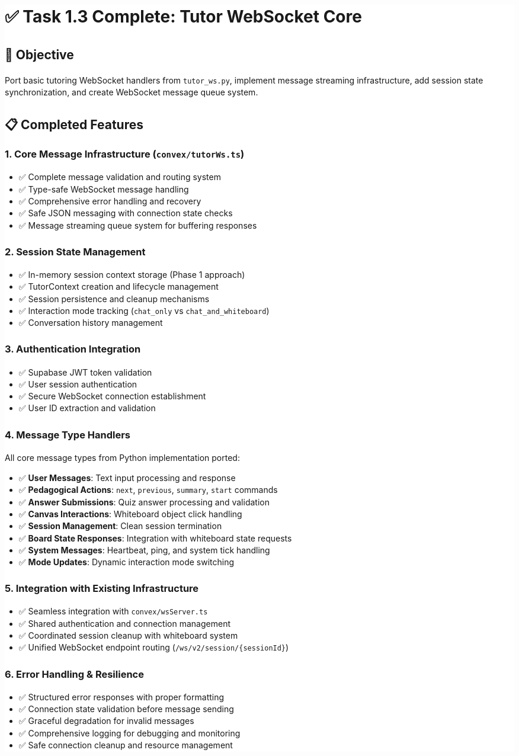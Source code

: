 # ✅ Task 1.3 Complete: Tutor WebSocket Core

## 🎯 **Objective**
Port basic tutoring WebSocket handlers from `tutor_ws.py`, implement message streaming infrastructure, add session state synchronization, and create WebSocket message queue system.

## 📋 **Completed Features**

### 1. **Core Message Infrastructure** (`convex/tutorWs.ts`)
- ✅ Complete message validation and routing system
- ✅ Type-safe WebSocket message handling 
- ✅ Comprehensive error handling and recovery
- ✅ Safe JSON messaging with connection state checks
- ✅ Message streaming queue system for buffering responses

### 2. **Session State Management**
- ✅ In-memory session context storage (Phase 1 approach)
- ✅ TutorContext creation and lifecycle management
- ✅ Session persistence and cleanup mechanisms
- ✅ Interaction mode tracking (`chat_only` vs `chat_and_whiteboard`)
- ✅ Conversation history management

### 3. **Authentication Integration**
- ✅ Supabase JWT token validation
- ✅ User session authentication
- ✅ Secure WebSocket connection establishment
- ✅ User ID extraction and validation

### 4. **Message Type Handlers**
All core message types from Python implementation ported:

- ✅ **User Messages**: Text input processing and response
- ✅ **Pedagogical Actions**: `next`, `previous`, `summary`, `start` commands
- ✅ **Answer Submissions**: Quiz answer processing and validation
- ✅ **Canvas Interactions**: Whiteboard object click handling
- ✅ **Session Management**: Clean session termination
- ✅ **Board State Responses**: Integration with whiteboard state requests
- ✅ **System Messages**: Heartbeat, ping, and system tick handling
- ✅ **Mode Updates**: Dynamic interaction mode switching

### 5. **Integration with Existing Infrastructure**
- ✅ Seamless integration with `convex/wsServer.ts`
- ✅ Shared authentication and connection management
- ✅ Coordinated session cleanup with whiteboard system
- ✅ Unified WebSocket endpoint routing (`/ws/v2/session/{sessionId}`)

### 6. **Error Handling & Resilience**
- ✅ Structured error responses with proper formatting
- ✅ Connection state validation before message sending
- ✅ Graceful degradation for invalid messages
- ✅ Comprehensive logging for debugging and monitoring
- ✅ Safe connection cleanup and resource management
